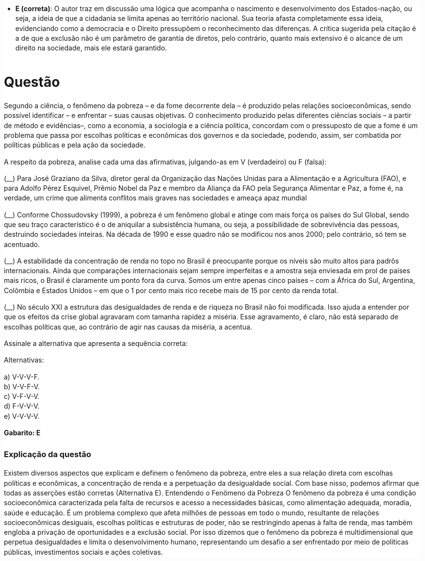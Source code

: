 - **E (correta)**: O autor traz em discussão uma lógica que acompanha o nascimento e desenvolvimento dos Estados-nação, ou seja, a ideia de que a cidadania se limita apenas ao território nacional. Sua teoria afasta completamente essa ideia, evidenciando como a democracia e o Direito pressupõem o reconhecimento das diferenças. A crítica sugerida pela citação é a de que a exclusão não é um parâmetro de garantia de diretos, pelo contrário, quanto mais extensivo é o alcance de um direito na sociedade, mais ele estará garantido.

# Questão
Segundo a ciência, o fenômeno da pobreza – e da fome decorrente dela – é produzido pelas relações socioeconômicas, sendo possível identificar – e enfrentar – suas causas objetivas. O conhecimento produzido pelas diferentes ciências sociais – a partir de método e evidências–, como a economia, a sociologia e a ciência política, concordam com o pressuposto de que a fome é um problema que passa por escolhas políticas e econômicas dos governos e da sociedade, podendo, assim, ser combatida por políticas públicas e pela ação da sociedade.

A respeito da pobreza, analise cada uma das afirmativas, julgando-as em V (verdadeiro) ou F (falsa):

(__) Para José Graziano da Silva, diretor geral da Organização das Nações Unidas para a Alimentação e a Agricultura (FAO), e para Adolfo Pérez Esquivel, Prêmio Nobel da Paz e membro da Aliança da FAO pela Segurança Alimentar e Paz, a fome é, na verdade, um crime que alimenta conflitos mais graves nas sociedades e ameaça apaz mundial

(__) Conforme Chossudovsky (1999), a pobreza é um fenômeno global e atinge com mais força os países do Sul Global, sendo que seu traço característico é o de aniquilar a subsistência humana, ou seja, a possibilidade de sobrevivência das pessoas, destruindo sociedades inteiras. Na década de 1990 e esse quadro não se modificou nos anos 2000; pelo contrário, só tem se acentuado.

(__) A estabilidade da concentração de renda no topo no Brasil é preocupante porque os níveis são muito altos para padrõs internacionais. Ainda que comparações internacionais sejam sempre imperfeitas e a amostra seja enviesada em prol de países mais ricos, o Brasil é claramente um ponto fora da curva. Somos um entre apenas cinco países – com a África do Sul, Argentina, Colômbia e Estados Unidos – em que o 1 por cento mais rico recebe mais de 15 por cento da renda total.

(__) No século XXI a estrutura das desigualdades de renda e de riqueza no Brasil não foi modificada. Isso ajuda a entender por que os efeitos da crise global agravaram com tamanha rapidez a miséria. Esse agravamento, é claro, não está separado de escolhas políticas que, ao contrário de agir nas causas da miséria, a acentua.

Assinale a alternativa que apresenta a sequência correta:

Alternativas:

a) V-V-V-F.\
b) V-V-F-V.\
c) V-F-V-V.\
d) F-V-V-V.\
e) V-V-V-V.

**Gabarito: E**

### Explicação da questão
Existem diversos aspectos que explicam e definem o fenômeno da pobreza, entre eles a sua relação direta com escolhas políticas e econômicas, a concentração de renda e a perpetuação da desigualdade social. Com base nisso, podemos afirmar que todas as asserções estão corretas (Alternativa E).
Entendendo o Fenômeno da Pobreza
O fenômeno da pobreza é uma condição socioeconômica caracterizada pela falta de recursos e acesso a necessidades básicas, como alimentação adequada, moradia, saúde e educação.
É um problema complexo que afeta milhões de pessoas em todo o mundo, resultante de relações socioeconômicas desiguais, escolhas políticas e estruturas de poder, não se restringindo apenas à falta de renda, mas também engloba a privação de oportunidades e a exclusão social.
Por isso dizemos que o fenômeno da pobreza é multidimensional que perpetua desigualdades e limita o desenvolvimento humano, representando um desafio a ser enfrentado por meio de políticas públicas, investimentos sociais e ações coletivas.
